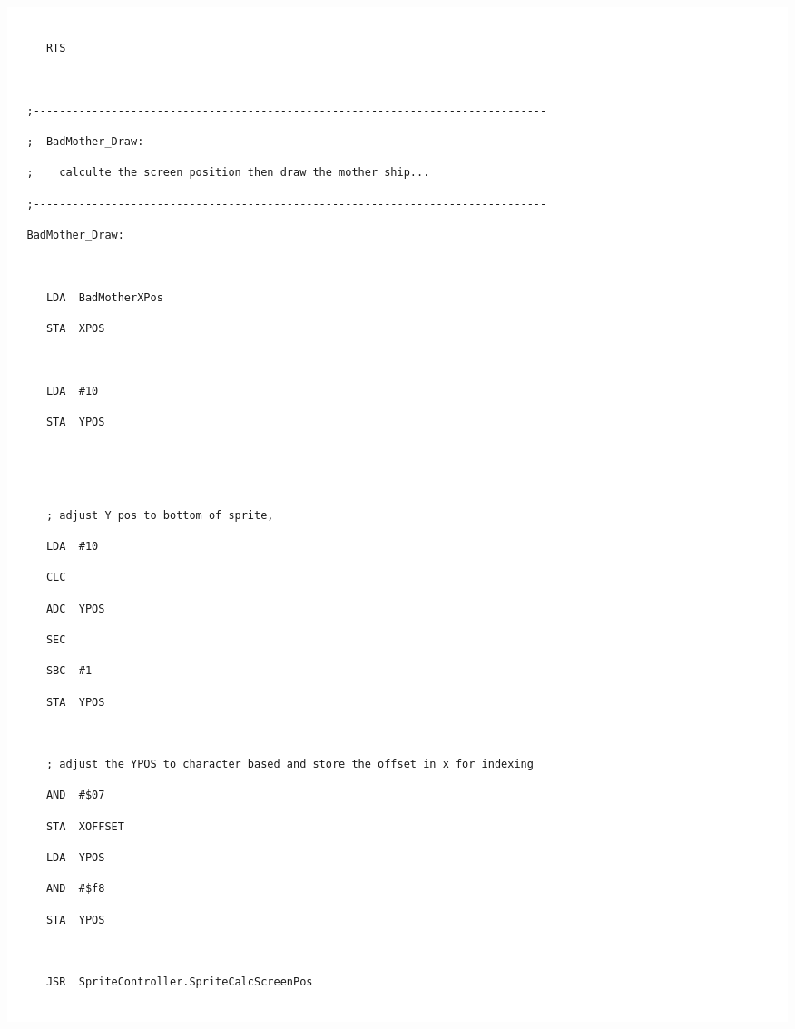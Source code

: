 `      `

`      RTS `

`   `

`   ;-------------------------------------------------------------------------------`

`   ;  BadMother_Draw:`

`   ;    calculte the screen position then draw the mother ship...`

`   ;-------------------------------------------------------------------------------`

`   BadMother_Draw:`

`   `

`      LDA  BadMotherXPos`

`      STA  XPOS`

`   `

`      LDA  #10  `

`      STA  YPOS`

`   `

`   `

`      ; adjust Y pos to bottom of sprite,`

`      LDA  #10`

`      CLC`

`      ADC  YPOS`

`      SEC`

`      SBC  #1`

`      STA  YPOS`

`   `

`      ; adjust the YPOS to character based and store the offset in x for indexing`

`      AND  #$07`

`      STA  XOFFSET`

`      LDA  YPOS`

`      AND  #$f8`

`      STA  YPOS`

`   `

`      JSR  SpriteController.SpriteCalcScreenPos`

`   `

